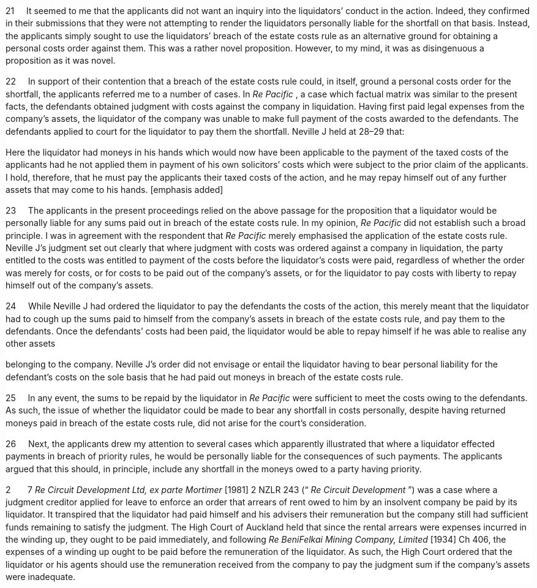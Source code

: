21     It seemed to me that the applicants did not want an inquiry into the liquidators’ conduct in the action. Indeed, they confirmed in their submissions that they were not attempting to render the liquidators personally liable for the shortfall on that basis. Instead, the applicants simply sought to use the liquidators’ breach of the estate costs rule as an alternative ground for obtaining a personal costs order against them. This was a rather novel proposition. However, to my mind, it was as disingenuous a proposition as it was novel. 

22     In support of their contention that a breach of the estate costs rule could, in itself, ground a personal costs order for the shortfall, the applicants referred me to a number of cases. In _Re Pacific_ , a case which factual matrix was similar to the present facts, the defendants obtained judgment with costs against the company in liquidation. Having first paid legal expenses from the company’s assets, the liquidator of the company was unable to make full payment of the costs awarded to the defendants. The defendants applied to court for the liquidator to pay them the shortfall. Neville J held at 28–29 that: 

 Here the liquidator had moneys in his hands which would now have been applicable to the payment of the taxed costs of the applicants had he not applied them in payment of his own solicitors’ costs which were subject to the prior claim of the applicants. I hold, therefore, that he must pay the applicants their taxed costs of the action, and he may repay himself out of any further assets that may come to his hands. [emphasis added] 

23     The applicants in the present proceedings relied on the above passage for the proposition that a liquidator would be personally liable for any sums paid out in breach of the estate costs rule. In my opinion, _Re Pacific_ did not establish such a broad principle. I was in agreement with the respondent that _Re Pacific_ merely emphasised the application of the estate costs rule. Neville J’s judgment set out clearly that where judgment with costs was ordered against a company in liquidation, the party entitled to the costs was entitled to payment of the costs before the liquidator’s costs were paid, regardless of whether the order was merely for costs, or for costs to be paid out of the company’s assets, or for the liquidator to pay costs with liberty to repay himself out of the company’s assets. 

24     While Neville J had ordered the liquidator to pay the defendants the costs of the action, this merely meant that the liquidator had to cough up the sums paid to himself from the company’s assets in breach of the estate costs rule, and pay them to the defendants. Once the defendants’ costs had been paid, the liquidator would be able to repay himself if he was able to realise any other assets 


belonging to the company. Neville J’s order did not envisage or entail the liquidator having to bear personal liability for the defendant’s costs on the sole basis that he had paid out moneys in breach of the estate costs rule. 

25     In any event, the sums to be repaid by the liquidator in _Re Pacific_ were sufficient to meet the costs owing to the defendants. As such, the issue of whether the liquidator could be made to bear any shortfall in costs personally, despite having returned moneys paid in breach of the estate costs rule, did not arise for the court’s consideration. 

26     Next, the applicants drew my attention to several cases which apparently illustrated that where a liquidator effected payments in breach of priority rules, he would be personally liable for the consequences of such payments. The applicants argued that this should, in principle, include any shortfall in the moneys owed to a party having priority. 

2       7 _Re Circuit Development Ltd, ex parte Mortimer_ [1981] 2 NZLR 243 (“ _Re Circuit Development_ ”) was a case where a judgment creditor applied for leave to enforce an order that arrears of rent owed to him by an insolvent company be paid by its liquidator. It transpired that the liquidator had paid himself and his advisers their remuneration but the company still had sufficient funds remaining to satisfy the judgment. The High Court of Auckland held that since the rental arrears were expenses incurred in the winding up, they ought to be paid immediately, and following _Re BeniFelkai Mining Company, Limited_ [1934] Ch 406, the expenses of a winding up ought to be paid before the remuneration of the liquidator. As such, the High Court ordered that the liquidator or his agents should use the remuneration received from the company to pay the judgment sum if the company’s assets were inadequate. 
